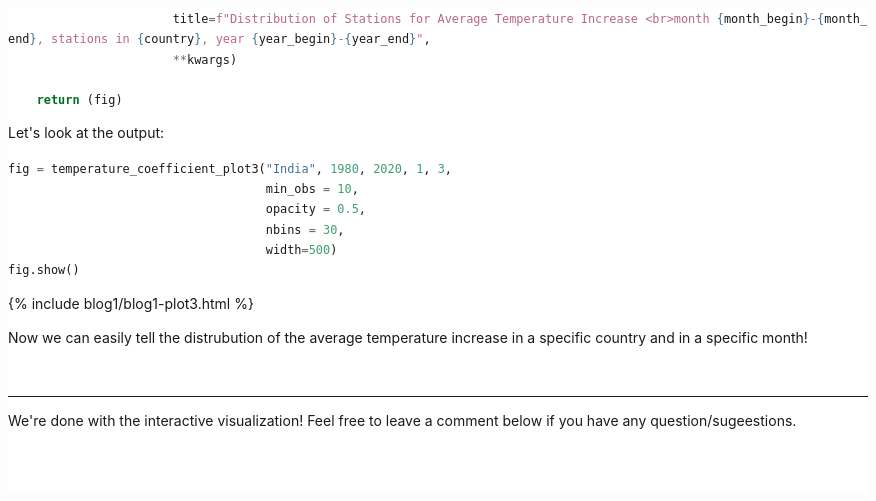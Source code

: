 ```python
                       title=f"Distribution of Stations for Average Temperature Increase <br>month {month_begin}-{month_end}, stations in {country}, year {year_begin}-{year_end}",
                       **kwargs)
    
    return (fig)
```

Let's look at the output: 
```python
fig = temperature_coefficient_plot3("India", 1980, 2020, 1, 3, 
                                    min_obs = 10, 
                                    opacity = 0.5, 
                                    nbins = 30,
                                    width=500)
fig.show()
```
{% include blog1/blog1-plot3.html %}

Now we can easily tell the distrubution of the average temperature increase in a specific country and in a specific month!

<br>

---

We're done with the interactive visualization! Feel free to leave a comment below if you have any question/sugeestions.
<br><br><br><br>